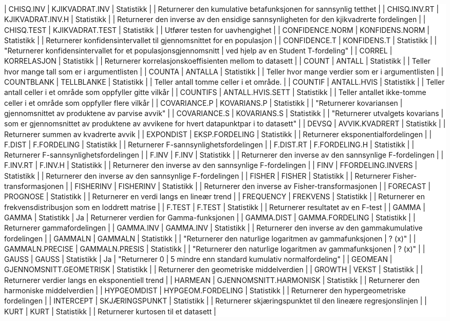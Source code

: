 | CHISQ.INV | KJIKVADRAT.INV | Statistikk |  | Returnerer den kumulative betafunksjonen for sannsynlig tetthet |
| CHISQ.INV.RT | KJIKVADRAT.INV.H | Statistikk |  | Returnerer den inverse av den ensidige sannsynligheten for den kjikvadrerte fordelingen |
| CHISQ.TEST | KJIKVADRAT.TEST | Statistikk |  | Utfører testen for uavhengighet |
| CONFIDENCE.NORM | KONFIDENS.NORM | Statistikk |  | Returnerer konfidensintervallet til gjennomsnittet for en populasjon |
| CONFIDENCE.T | KONFIDENS.T | Statistikk |  | "Returnerer konfidensintervallet for et populasjonsgjennomsnitt |  ved hjelp av en Student T-fordeling" |
| CORREL | KORRELASJON | Statistikk |  | Returnerer korrelasjonskoeffisienten mellom to datasett |
| COUNT | ANTALL | Statistikk |  | Teller hvor mange tall som er i argumentlisten |
| COUNTA | ANTALLA | Statistikk |  | Teller hvor mange verdier som er i argumentlisten |
| COUNTBLANK | TELLBLANKE | Statistikk |  | Teller antall tomme celler i et område. |
| COUNTIF | ANTALL.HVIS | Statistikk |  | Teller antall celler i et område som oppfyller gitte vilkår |
| COUNTIFS | ANTALL.HVIS.SETT | Statistikk |  | Teller antallet ikke-tomme celler i et område som oppfyller flere vilkår |
| COVARIANCE.P | KOVARIANS.P | Statistikk |  | "Returnerer kovariansen |  gjennomsnittet av produktene av parvise avvik" |
| COVARIANCE.S | KOVARIANS.S | Statistikk |  | "Returnerer utvalgets kovarians |  som er gjennomsnittet av produktene av avvikene for hvert datapunktpar i to datasett" |
| DEVSQ | AVVIK.KVADRERT | Statistikk |  | Returnerer summen av kvadrerte avvik |
| EXPONDIST | EKSP.FORDELING | Statistikk |  | Returnerer eksponentialfordelingen |
| F.DIST | F.FORDELING | Statistikk |  | Returnerer F-sannsynlighetsfordelingen |
| F.DIST.RT | F.FORDELING.H | Statistikk |  | Returnerer F-sannsynlighetsfordelingen |
| F.INV | F.INV | Statistikk |  | Returnerer den inverse av den sannsynlige F-fordelingen |
| F.INV.RT | F.INV.H | Statistikk |  | Returnerer den inverse av den sannsynlige F-fordelingen |
| FINV | FFORDELING.INVERS | Statistikk |  | Returnerer den inverse av den sannsynlige F-fordelingen |
| FISHER | FISHER | Statistikk |  | Returnerer Fisher-transformasjonen |
| FISHERINV | FISHERINV | Statistikk |  | Returnerer den inverse av Fisher-transformasjonen |
| FORECAST | PROGNOSE | Statistikk |  | Returnerer en verdi langs en lineær trend |
| FREQUENCY | FREKVENS | Statistikk |  | Returnerer en frekvensdistribusjon som en loddrett matrise |
| F.TEST | F.TEST | Statistikk |  | Returnerer resultatet av en F-test |
| GAMMA | GAMMA | Statistikk | Ja | Returnerer verdien for Gamma-funksjonen |
| GAMMA.DIST | GAMMA.FORDELING | Statistikk |  | Returnerer gammafordelingen |
| GAMMA.INV | GAMMA.INV | Statistikk |  | Returnerer den inverse av den gammakumulative fordelingen |
| GAMMALN | GAMMALN | Statistikk |  | "Returnerer den naturlige logaritmen av gammafunksjonen |  ? (x)" |
| GAMMALN.PRECISE | GAMMALN.PRESIS | Statistikk |  | "Returnerer den naturlige logaritmen av gammafunksjonen |  ? (x)" |
| GAUSS | GAUSS | Statistikk | Ja | "Returnerer 0 | 5 mindre enn standard kumulativ normalfordeling" |
| GEOMEAN | GJENNOMSNITT.GEOMETRISK | Statistikk |  | Returnerer den geometriske middelverdien |
| GROWTH | VEKST | Statistikk |  | Returnerer verdier langs en eksponentiell trend |
| HARMEAN | GJENNOMSNITT.HARMONISK | Statistikk |  | Returnerer den harmoniske middelverdien |
| HYPGEOMDIST | HYPGEOM.FORDELING | Statistikk |  | Returnerer den hypergeometriske fordelingen |
| INTERCEPT | SKJÆRINGSPUNKT | Statistikk |  | Returnerer skjæringspunktet til den lineære regresjonslinjen |
| KURT | KURT | Statistikk |  | Returnerer kurtosen til et datasett |